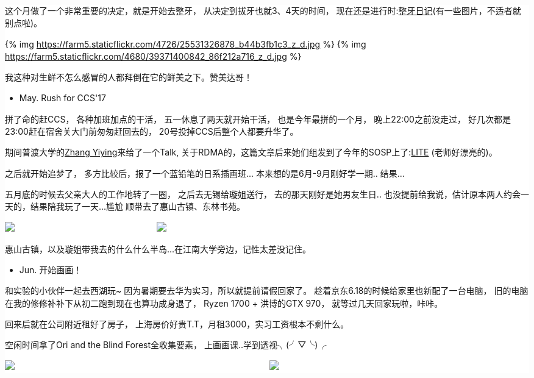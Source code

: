 这个月做了一个非常重要的决定，就是开始去整牙，
从决定到拔牙也就3、4天的时间，
现在还是进行时:[整牙日记](http://silentming.net/blog/2017/11/23/orthodontics-life/)(有一些图片，不适者就别点啦)。

{% img https://farm5.staticflickr.com/4726/25531326878_b44b3fb1c3_z_d.jpg %}
{% img https://farm5.staticflickr.com/4680/39371400842_86f212a716_z_d.jpg %}

我这种对生鲜不怎么感冒的人都拜倒在它的鲜美之下。赞美达哥！

* May. Rush for CCS'17

拼了命的赶CCS，
各种加班加点的干活，
五一休息了两天就开始干活，
也是今年最拼的一个月，
晚上22:00之前没走过，
好几次都是23:00赶在宿舍关大门前匆匆赶回去的，
20号投掉CCS后整个人都要升华了。

期间普渡大学的[Zhang Yiying](https://engineering.purdue.edu/~yiying/)来给了一个Talk, 关于RDMA的，这篇文章后来她们组发到了今年的SOSP上了:[LITE](https://engineering.purdue.edu/~yiying/LITE-sosp17.pdf) (老师好漂亮的)。

之后就开始追梦了，
多方比较后，报了一个蓝铅笔的日系插画班...
本来想的是6月-9月刚好学一期..
结果...

五月底的时候去父亲大人的工作地转了一圈，
之后去无锡给璇姐送行，
去的那天刚好是她男友生日..
也没提前给我说，估计原本两人约会一天的，结果陪我玩了一天...尴尬
顺带去了惠山古镇、东林书苑。

  <p><img src="https://c1.staticflickr.com/5/4684/38693708884_96973be0f2.jpg " style="display: inline-block" width="245" />
  <img src="https://farm5.staticflickr.com/4638/24535974857_5b8cfc8a5b_z_d.jpg" style="display: inline-block" width="430"/></p>

惠山古镇，以及璇姐带我去的什么什么半岛...在江南大学旁边，记性太差没记住。

* Jun. 开始画画！

和实验的小伙伴一起去西湖玩~ 
因为暑期要去华为实习，所以就提前请假回家了。
趁着京东6.18的时候给家里也新配了一台电脑，
旧的电脑在我的修修补补下从初二跑到现在也算功成身退了，
Ryzen 1700 + 洪博的GTX 970，
就等过几天回家玩啦，咔咔。

回来后就在公司附近租好了房子，
上海房价好贵T.T，月租3000，实习工资根本不剩什么。

空闲时间拿了Ori and the Blind Forest全收集要素，
上画画课..学到透视╮(╯▽╰)╭


  <p><img src="https://farm5.staticflickr.com/4588/38693816804_7187c99198_z_d.jpg " style="display: inline-block" width="430" />
  <img src="https://farm5.staticflickr.com/4727/24536050397_b9ac525ed8_z_d.jpg" style="display: inline-block" width="245"/></p>
